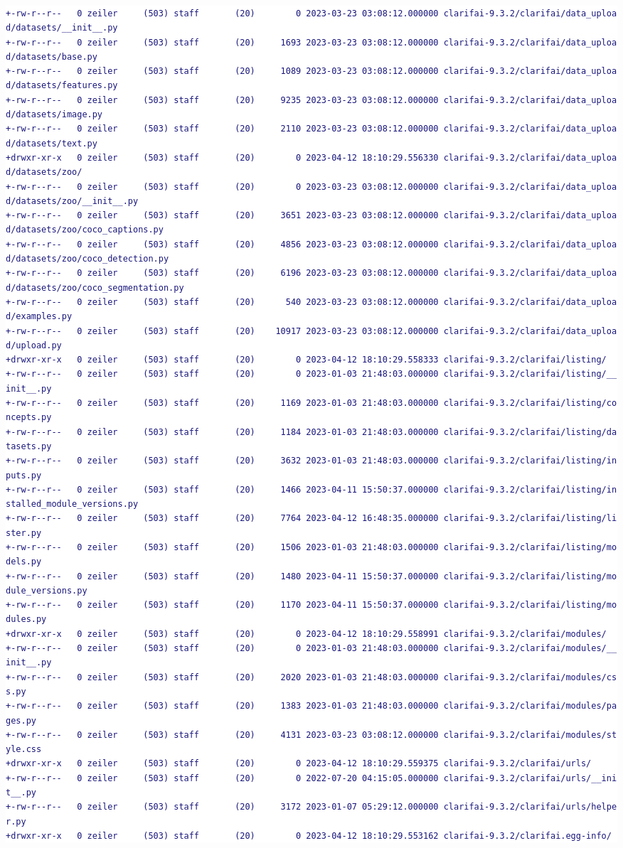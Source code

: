 ```diff
+-rw-r--r--   0 zeiler     (503) staff       (20)        0 2023-03-23 03:08:12.000000 clarifai-9.3.2/clarifai/data_upload/datasets/__init__.py
+-rw-r--r--   0 zeiler     (503) staff       (20)     1693 2023-03-23 03:08:12.000000 clarifai-9.3.2/clarifai/data_upload/datasets/base.py
+-rw-r--r--   0 zeiler     (503) staff       (20)     1089 2023-03-23 03:08:12.000000 clarifai-9.3.2/clarifai/data_upload/datasets/features.py
+-rw-r--r--   0 zeiler     (503) staff       (20)     9235 2023-03-23 03:08:12.000000 clarifai-9.3.2/clarifai/data_upload/datasets/image.py
+-rw-r--r--   0 zeiler     (503) staff       (20)     2110 2023-03-23 03:08:12.000000 clarifai-9.3.2/clarifai/data_upload/datasets/text.py
+drwxr-xr-x   0 zeiler     (503) staff       (20)        0 2023-04-12 18:10:29.556330 clarifai-9.3.2/clarifai/data_upload/datasets/zoo/
+-rw-r--r--   0 zeiler     (503) staff       (20)        0 2023-03-23 03:08:12.000000 clarifai-9.3.2/clarifai/data_upload/datasets/zoo/__init__.py
+-rw-r--r--   0 zeiler     (503) staff       (20)     3651 2023-03-23 03:08:12.000000 clarifai-9.3.2/clarifai/data_upload/datasets/zoo/coco_captions.py
+-rw-r--r--   0 zeiler     (503) staff       (20)     4856 2023-03-23 03:08:12.000000 clarifai-9.3.2/clarifai/data_upload/datasets/zoo/coco_detection.py
+-rw-r--r--   0 zeiler     (503) staff       (20)     6196 2023-03-23 03:08:12.000000 clarifai-9.3.2/clarifai/data_upload/datasets/zoo/coco_segmentation.py
+-rw-r--r--   0 zeiler     (503) staff       (20)      540 2023-03-23 03:08:12.000000 clarifai-9.3.2/clarifai/data_upload/examples.py
+-rw-r--r--   0 zeiler     (503) staff       (20)    10917 2023-03-23 03:08:12.000000 clarifai-9.3.2/clarifai/data_upload/upload.py
+drwxr-xr-x   0 zeiler     (503) staff       (20)        0 2023-04-12 18:10:29.558333 clarifai-9.3.2/clarifai/listing/
+-rw-r--r--   0 zeiler     (503) staff       (20)        0 2023-01-03 21:48:03.000000 clarifai-9.3.2/clarifai/listing/__init__.py
+-rw-r--r--   0 zeiler     (503) staff       (20)     1169 2023-01-03 21:48:03.000000 clarifai-9.3.2/clarifai/listing/concepts.py
+-rw-r--r--   0 zeiler     (503) staff       (20)     1184 2023-01-03 21:48:03.000000 clarifai-9.3.2/clarifai/listing/datasets.py
+-rw-r--r--   0 zeiler     (503) staff       (20)     3632 2023-01-03 21:48:03.000000 clarifai-9.3.2/clarifai/listing/inputs.py
+-rw-r--r--   0 zeiler     (503) staff       (20)     1466 2023-04-11 15:50:37.000000 clarifai-9.3.2/clarifai/listing/installed_module_versions.py
+-rw-r--r--   0 zeiler     (503) staff       (20)     7764 2023-04-12 16:48:35.000000 clarifai-9.3.2/clarifai/listing/lister.py
+-rw-r--r--   0 zeiler     (503) staff       (20)     1506 2023-01-03 21:48:03.000000 clarifai-9.3.2/clarifai/listing/models.py
+-rw-r--r--   0 zeiler     (503) staff       (20)     1480 2023-04-11 15:50:37.000000 clarifai-9.3.2/clarifai/listing/module_versions.py
+-rw-r--r--   0 zeiler     (503) staff       (20)     1170 2023-04-11 15:50:37.000000 clarifai-9.3.2/clarifai/listing/modules.py
+drwxr-xr-x   0 zeiler     (503) staff       (20)        0 2023-04-12 18:10:29.558991 clarifai-9.3.2/clarifai/modules/
+-rw-r--r--   0 zeiler     (503) staff       (20)        0 2023-01-03 21:48:03.000000 clarifai-9.3.2/clarifai/modules/__init__.py
+-rw-r--r--   0 zeiler     (503) staff       (20)     2020 2023-01-03 21:48:03.000000 clarifai-9.3.2/clarifai/modules/css.py
+-rw-r--r--   0 zeiler     (503) staff       (20)     1383 2023-01-03 21:48:03.000000 clarifai-9.3.2/clarifai/modules/pages.py
+-rw-r--r--   0 zeiler     (503) staff       (20)     4131 2023-03-23 03:08:12.000000 clarifai-9.3.2/clarifai/modules/style.css
+drwxr-xr-x   0 zeiler     (503) staff       (20)        0 2023-04-12 18:10:29.559375 clarifai-9.3.2/clarifai/urls/
+-rw-r--r--   0 zeiler     (503) staff       (20)        0 2022-07-20 04:15:05.000000 clarifai-9.3.2/clarifai/urls/__init__.py
+-rw-r--r--   0 zeiler     (503) staff       (20)     3172 2023-01-07 05:29:12.000000 clarifai-9.3.2/clarifai/urls/helper.py
+drwxr-xr-x   0 zeiler     (503) staff       (20)        0 2023-04-12 18:10:29.553162 clarifai-9.3.2/clarifai.egg-info/
```